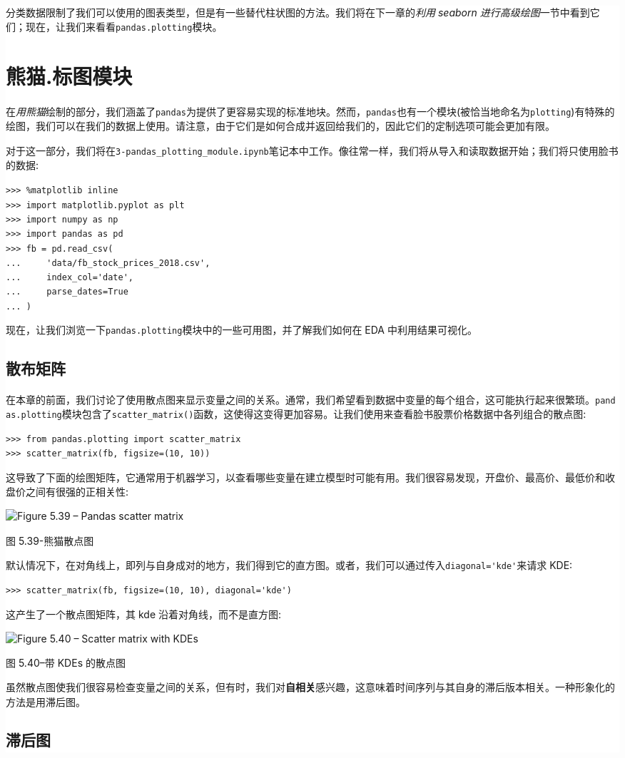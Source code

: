 分类数据限制了我们可以使用的图表类型，但是有一些替代柱状图的方法。我们将在下一章的*利用 seaborn 进行高级绘图*一节中看到它们；现在，让我们来看看`pandas.plotting`模块。

# 熊猫.标图模块

在*用熊猫*绘制的部分，我们涵盖了`pandas`为提供了更容易实现的标准地块。然而，`pandas`也有一个模块(被恰当地命名为`plotting`)有特殊的绘图，我们可以在我们的数据上使用。请注意，由于它们是如何合成并返回给我们的，因此它们的定制选项可能会更加有限。

对于这一部分，我们将在`3-pandas_plotting_module.ipynb`笔记本中工作。像往常一样，我们将从导入和读取数据开始；我们将只使用脸书的数据:

```
>>> %matplotlib inline
>>> import matplotlib.pyplot as plt
>>> import numpy as np
>>> import pandas as pd
>>> fb = pd.read_csv(
...     'data/fb_stock_prices_2018.csv', 
...     index_col='date', 
...     parse_dates=True
... )
```

现在，让我们浏览一下`pandas.plotting`模块中的一些可用图，并了解我们如何在 EDA 中利用结果可视化。

## 散布矩阵

在本章的前面，我们讨论了使用散点图来显示变量之间的关系。通常，我们希望看到数据中变量的每个组合，这可能执行起来很繁琐。`pandas.plotting`模块包含了`scatter_matrix()`函数，这使得这变得更加容易。让我们使用来查看脸书股票价格数据中各列组合的散点图:

```
>>> from pandas.plotting import scatter_matrix
>>> scatter_matrix(fb, figsize=(10, 10))
```

这导致了下面的绘图矩阵，它通常用于机器学习，以查看哪些变量在建立模型时可能有用。我们很容易发现，开盘价、最高价、最低价和收盘价之间有很强的正相关性:

![Figure 5.39 – Pandas scatter matrix
](image/Figure_5.39_B16834.jpg)

图 5.39-熊猫散点图

默认情况下，在对角线上，即列与自身成对的地方，我们得到它的直方图。或者，我们可以通过传入`diagonal='kde'`来请求 KDE:

```
>>> scatter_matrix(fb, figsize=(10, 10), diagonal='kde')
```

这产生了一个散点图矩阵，其 kde 沿着对角线，而不是直方图:

![Figure 5.40 – Scatter matrix with KDEs
](image/Figure_5.40_B16834.jpg)

图 5.40–带 KDEs 的散点图

虽然散点图使我们很容易检查变量之间的关系，但有时，我们对**自相关**感兴趣，这意味着时间序列与其自身的滞后版本相关。一种形象化的方法是用滞后图。

## 滞后图
